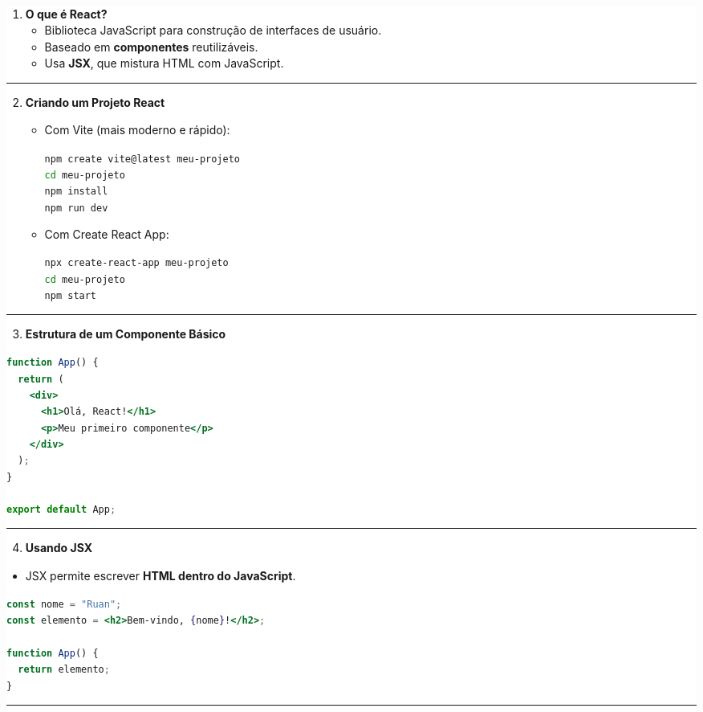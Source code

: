 1. **O que é React?**  
   - Biblioteca JavaScript para construção de interfaces de usuário.  
   - Baseado em **componentes** reutilizáveis.  
   - Usa **JSX**, que mistura HTML com JavaScript.

---

2. **Criando um Projeto React**  
   - Com Vite (mais moderno e rápido):
     ```bash
     npm create vite@latest meu-projeto
     cd meu-projeto
     npm install
     npm run dev
     ```

   - Com Create React App:
     ```bash
     npx create-react-app meu-projeto
     cd meu-projeto
     npm start
     ```

---

3. **Estrutura de um Componente Básico**
```jsx
function App() {
  return (
    <div>
      <h1>Olá, React!</h1>
      <p>Meu primeiro componente</p>
    </div>
  );
}

export default App;
````

---

4. **Usando JSX**

* JSX permite escrever **HTML dentro do JavaScript**.

```jsx
const nome = "Ruan";
const elemento = <h2>Bem-vindo, {nome}!</h2>;

function App() {
  return elemento;
}
```

---
